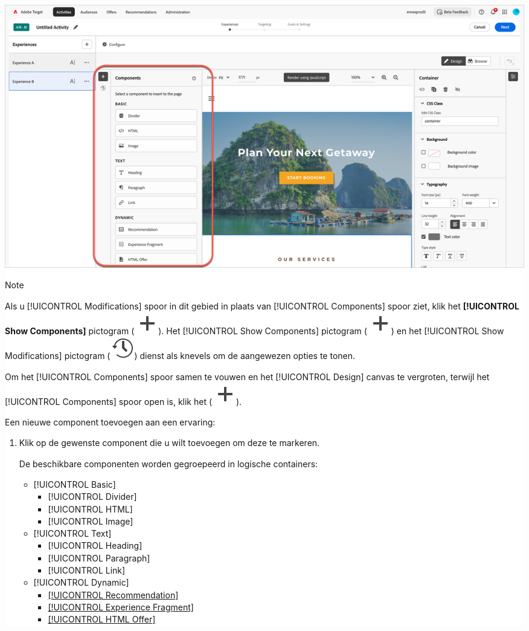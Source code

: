 ![&#x200B; spoorstaaf van Componenten &#x200B;](/help/main/c-experiences/c-visual-experience-composer/assets/components-panel.png)

>[!NOTE]
>
>Als u [!UICONTROL Modifications] spoor in dit gebied in plaats van [!UICONTROL Components] spoor ziet, klik het **[!UICONTROL Show Components]** pictogram ( ![&#x200B; toon het pictogram van Componenten &#x200B;](/help/main/assets/icons/Add.svg)). Het [!UICONTROL Show Components] pictogram ( ![&#x200B; toon het pictogram van Componenten &#x200B;](/help/main/assets/icons/Add.svg)) en het [!UICONTROL Show Modifications] pictogram ( ![&#x200B; toon de spoorstaaf van Wijzigingen &#x200B;](/help/main/assets/icons/History.svg)) dienst als knevels om de aangewezen opties te tonen.
>
>Om het [!UICONTROL Components] spoor samen te vouwen en het [!UICONTROL Design] canvas te vergroten, terwijl het [!UICONTROL Components] spoor open is, klik het ( ![&#x200B; toont het pictogram van Componenten &#x200B;](/help/main/assets/icons/Add.svg)).

Een nieuwe component toevoegen aan een ervaring:

1. Klik op de gewenste component die u wilt toevoegen om deze te markeren.

   De beschikbare componenten worden gegroepeerd in logische containers:

   * [!UICONTROL Basic]
      * [!UICONTROL Divider]
      * [!UICONTROL HTML]
      * [!UICONTROL Image]
   * [!UICONTROL Text]
      * [!UICONTROL Heading]
      * [!UICONTROL Paragraph]
      * [!UICONTROL Link]
   * [!UICONTROL Dynamic]
      * [[!UICONTROL Recommendation]](/help/main/c-recommendations/recommendations-as-an-offer.md)
      * [[!UICONTROL Experience Fragment]](/help/main/c-integrating-target-with-mac/aem/experience-fragments-aem.md)
      * [[!UICONTROL HTML Offer]](/help/main/c-experiences/c-manage-content/manage-content.md)
